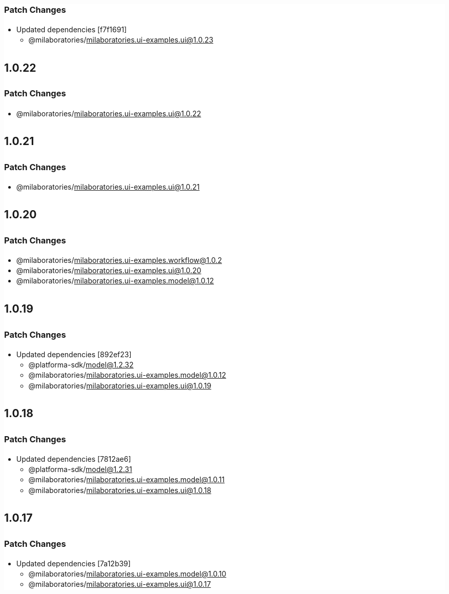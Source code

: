 ### Patch Changes

- Updated dependencies [f7f1691]
  - @milaboratories/milaboratories.ui-examples.ui@1.0.23

## 1.0.22

### Patch Changes

- @milaboratories/milaboratories.ui-examples.ui@1.0.22

## 1.0.21

### Patch Changes

- @milaboratories/milaboratories.ui-examples.ui@1.0.21

## 1.0.20

### Patch Changes

- @milaboratories/milaboratories.ui-examples.workflow@1.0.2
- @milaboratories/milaboratories.ui-examples.ui@1.0.20
- @milaboratories/milaboratories.ui-examples.model@1.0.12

## 1.0.19

### Patch Changes

- Updated dependencies [892ef23]
  - @platforma-sdk/model@1.2.32
  - @milaboratories/milaboratories.ui-examples.model@1.0.12
  - @milaboratories/milaboratories.ui-examples.ui@1.0.19

## 1.0.18

### Patch Changes

- Updated dependencies [7812ae6]
  - @platforma-sdk/model@1.2.31
  - @milaboratories/milaboratories.ui-examples.model@1.0.11
  - @milaboratories/milaboratories.ui-examples.ui@1.0.18

## 1.0.17

### Patch Changes

- Updated dependencies [7a12b39]
  - @milaboratories/milaboratories.ui-examples.model@1.0.10
  - @milaboratories/milaboratories.ui-examples.ui@1.0.17
